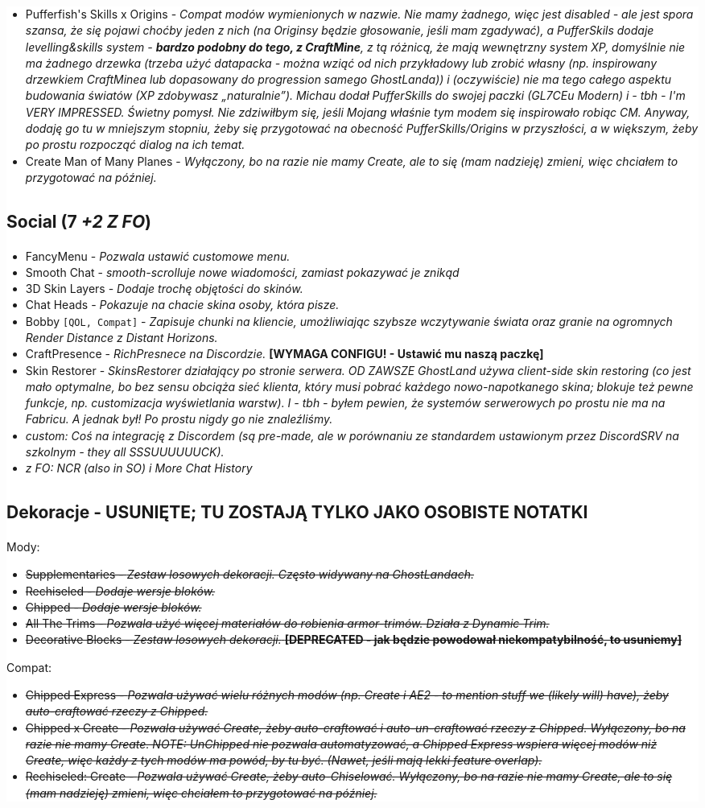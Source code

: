 * Pufferfish's Skills x Origins - *Compat modów wymienionych w nazwie. Nie mamy żadnego, więc jest disabled - ale jest spora szansa, że się pojawi choćby jeden z nich (na Originsy będzie głosowanie, jeśli mam zgadywać), a PufferSkils dodaje levelling&skills system - **bardzo podobny do tego, z CraftMine**, z tą różnicą, że mają wewnętrzny system XP, domyślnie nie ma żadnego drzewka (trzeba użyć datapacka - można wziąć od nich przykładowy lub zrobić własny (np. inspirowany drzewkiem CraftMinea lub dopasowany do progression samego GhostLanda)) i (oczywiście) nie ma tego całego aspektu budowania światów (XP zdobywasz „naturalnie”). Michau dodał PufferSkills do swojej paczki (GL7CEu Modern) i - tbh - I'm VERY IMPRESSED. Świetny pomysł. Nie zdziwiłbym się, jeśli Mojang właśnie tym modem się inspirowało robiąc CM. Anyway, dodaję go tu w mniejszym stopniu, żeby się przygotować na obecność PufferSkills/Origins w przyszłości, a w większym, żeby po prostu rozpocząć dialog na ich temat.*
* Create Man of Many Planes - *Wyłączony, bo na razie nie mamy Create, ale to się (mam nadzieję) zmieni, więc chciałem to przygotować na później.*

## Social (7  *+2 Z FO*)
* FancyMenu - *Pozwala ustawić customowe menu.*
* Smooth Chat - *smooth-scrolluje nowe wiadomości, zamiast pokazywać je znikąd*
* 3D Skin Layers - *Dodaje trochę objętości do skinów.*
* Chat Heads - *Pokazuje na chacie skina osoby, która pisze.*
* Bobby `[QOL, Compat]` - *Zapisuje chunki na kliencie, umożliwiając szybsze wczytywanie świata oraz granie na ogromnych Render Distance z Distant Horizons.*
* CraftPresence - *RichPresnece na Discordzie.* **[WYMAGA CONFIGU! - Ustawić mu naszą paczkę]**
* Skin Restorer - *SkinsRestorer działający po stronie serwera. OD ZAWSZE GhostLand używa client-side skin restoring (co jest mało optymalne, bo bez sensu obciąża sieć klienta, który musi pobrać każdego nowo-napotkanego skina; blokuje też pewne funkcje, np. customizacja wyświetlania warstw). I - tbh - byłem pewien, że systemów serwerowych po prostu nie ma na Fabricu. A jednak był! Po prostu nigdy go nie znaleźliśmy.*
* *custom: Coś na integrację z Discordem (są pre-made, ale w porównaniu ze standardem ustawionym przez DiscordSRV na szkolnym - they all SSSUUUUUUCK).*
* *z FO: NCR (also in SO) i More Chat History*

## Dekoracje - **USUNIĘTE; TU ZOSTAJĄ TYLKO JAKO OSOBISTE NOTATKI**
Mody:
* ~~Supplementaries - *Zestaw losowych dekoracji. Często widywany na GhostLandach.*~~
* ~~Rechiseled - *Dodaje wersje bloków.*~~
* ~~Chipped - *Dodaje wersje bloków.*~~
* ~~All The Trims - *Pozwala użyć więcej materiałów do robienia armor-trimów. Działa z Dynamic Trim.*~~
* ~~Decorative Blocks - *Zestaw losowych dekoracji.* **[DEPRECATED - jak będzie powodował niekompatybilność, to usuniemy]**~~

Compat:
* ~~Chipped Express - *Pozwala używać wielu różnych modów (np. Create i AE2 - to mention stuff we (likely will) have), żeby auto-craftować rzeczy z Chipped.*~~
* ~~Chipped x Create - *Pozwala używać Create, żeby auto-craftować i auto-un-craftować rzeczy z Chipped. Wyłączony, bo na razie nie mamy Create. NOTE: UnChipped nie pozwala automatyzować, a Chipped Express wspiera więcej modów niż Create, więc każdy z tych modów ma powód, by tu być. (Nawet, jeśli mają lekki feature overlap).*~~
* ~~Rechiseled: Create - *Pozwala używać Create, żeby auto-Chiselować. Wyłączony, bo na razie nie mamy Create, ale to się (mam nadzieję) zmieni, więc chciałem to przygotować na później.*~~
